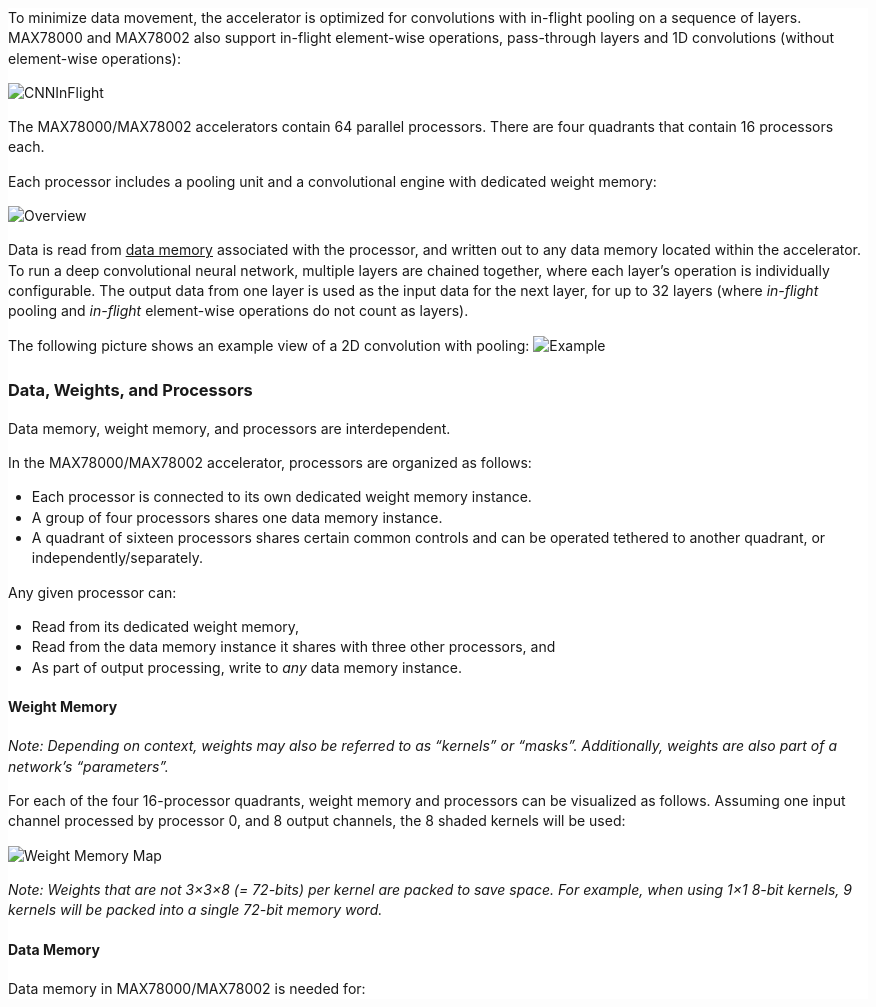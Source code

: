 To minimize data movement, the accelerator is optimized for convolutions with in-flight pooling on a sequence of layers. MAX78000 and MAX78002 also support in-flight element-wise operations, pass-through layers and 1D convolutions (without element-wise operations):

![CNNInFlight](docs/CNNInFlight.png)

The MAX78000/MAX78002 accelerators contain 64 parallel processors. There are four quadrants that contain 16 processors each.

Each processor includes a pooling unit and a convolutional engine with dedicated weight memory:

![Overview](docs/Overview.png)

Data is read from [data memory](#data-memory) associated with the processor, and written out to any data memory located within the accelerator. To run a deep convolutional neural network, multiple layers are chained together, where each layer’s operation is individually configurable. The output data from one layer is used as the input data for the next layer, for up to 32 layers (where *in-flight* pooling and *in-flight* element-wise operations do not count as layers).

The following picture shows an example view of a 2D convolution with pooling:
![Example](docs/CNNOverview.png)

### Data, Weights, and Processors

Data memory, weight memory, and processors are interdependent.

In the MAX78000/MAX78002 accelerator, processors are organized as follows:

* Each processor is connected to its own dedicated weight memory instance.
* A group of four processors shares one data memory instance.
* A quadrant of sixteen processors shares certain common controls and can be operated tethered to another quadrant, or independently/separately.

Any given processor can:

* Read from its dedicated weight memory,
* Read from the data memory instance it shares with three other processors, and
* As part of output processing, write to *any* data memory instance.

#### Weight Memory

*Note: Depending on context, weights may also be referred to as “kernels” or “masks”. Additionally, weights are also part of a network’s “parameters”.*

For each of the four 16-processor quadrants, weight memory and processors can be visualized as follows. Assuming one input channel processed by processor 0, and 8 output channels, the 8 shaded kernels will be used:

![Weight Memory Map](docs/KernelMemory.png)

*Note: Weights that are not 3×3×8 (= 72-bits) per kernel are packed to save space. For example, when using 1×1 8-bit kernels, 9 kernels will be packed into a single 72-bit memory word.*

#### Data Memory

Data memory in MAX78000/MAX78002 is needed for:
